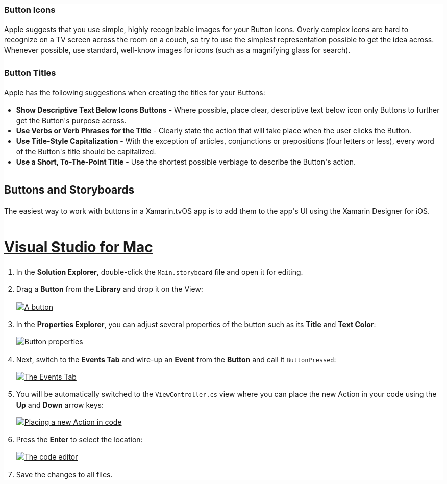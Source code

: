 ### Button Icons

Apple suggests that you use simple, highly recognizable images for your Button icons. Overly complex icons are hard to recognize on a TV screen across the room on a couch, so try to use the simplest representation possible to get the idea across. Whenever possible, use standard, well-know images for icons (such as a magnifying glass for search).

<a name="Button-Titles" />

### Button Titles

Apple has the following suggestions when creating the titles for your Buttons:

- **Show Descriptive Text Below Icons Buttons** - Where possible, place clear, descriptive text below icon only Buttons to further get the Button's purpose across.
- **Use Verbs or Verb Phrases for the Title** - Clearly state the action that will take place when the user clicks the Button.
- **Use Title-Style Capitalization** - With the exception of articles, conjunctions or prepositions (four letters or less), every word of the Button's title should be capitalized.
- **Use a Short, To-The-Point Title** - Use the shortest possible verbiage to describe the Button's action.

<a name="Buttons-and-Storyboards" />

## Buttons and Storyboards

The easiest way to work with buttons in a Xamarin.tvOS app is to add them to the app's UI using the Xamarin Designer for iOS.

# [Visual Studio for Mac](#tab/macos)


1. In the **Solution Explorer**, double-click the `Main.storyboard` file and open it for editing.
1. Drag a **Button** from the **Library** and drop it on the View: 

	[![](buttons-images/storyboard01.png "A button")](buttons-images/storyboard01.png#lightbox)
1. In the **Properties Explorer**, you can adjust several properties of the button such as its **Title** and **Text Color**: 

	[![](buttons-images/storyboard02.png "Button properties")](buttons-images/storyboard02.png#lightbox)
1. Next, switch to the **Events Tab** and wire-up an **Event** from the **Button** and call it `ButtonPressed`: 

	[![](buttons-images/storyboard03.png "The Events Tab")](buttons-images/storyboard03.png#lightbox)
1. You will be automatically switched to the `ViewController.cs` view where you can place the new Action in your code using the **Up** and **Down** arrow keys: 

	[![](buttons-images/storyboard04.png "Placing a new Action in code")](buttons-images/storyboard04.png#lightbox)
1. Press the **Enter** to select the location: 

	[![](buttons-images/storyboard05.png "The code editor")](buttons-images/storyboard05.png#lightbox)
1. Save the changes to all files.
